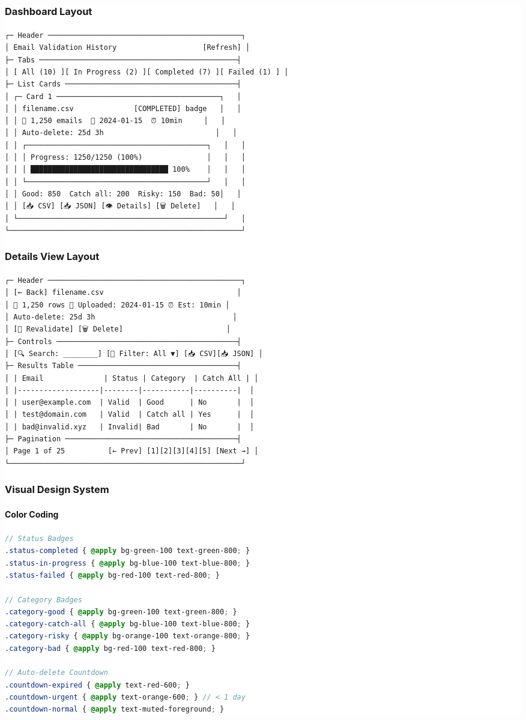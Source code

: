 ### **Dashboard Layout**
```
┌─ Header ─────────────────────────────────────────────┐
│ Email Validation History                    [Refresh] │
├─ Tabs ──────────────────────────────────────────────┤
│ [ All (10) ][ In Progress (2) ][ Completed (7) ][ Failed (1) ] │
├─ List Cards ────────────────────────────────────────┤
│ ┌─ Card 1 ──────────────────────────────────────┐   │
│ │ filename.csv              [COMPLETED] badge   │   │
│ │ 📧 1,250 emails  📅 2024-01-15  ⏰ 10min     │   │
│ │ Auto-delete: 25d 3h                          │   │
│ │ ┌──────────────────────────────────────────┐   │   │
│ │ │ Progress: 1250/1250 (100%)               │   │   │
│ │ │ ████████████████████████████████ 100%    │   │   │
│ │ └──────────────────────────────────────────┘   │   │
│ │ Good: 850  Catch all: 200  Risky: 150  Bad: 50│   │
│ │ [📥 CSV] [📥 JSON] [👁 Details] [🗑 Delete]   │   │
│ └────────────────────────────────────────────────┘   │
└──────────────────────────────────────────────────────┘
```

### **Details View Layout**
```
┌─ Header ─────────────────────────────────────────────┐
│ [← Back] filename.csv                               │
│ 📧 1,250 rows 📅 Uploaded: 2024-01-15 ⏰ Est: 10min │
│ Auto-delete: 25d 3h                                │
│ [🔄 Revalidate] [🗑 Delete]                        │
├─ Controls ──────────────────────────────────────────┤
│ [🔍 Search: ________] [📝 Filter: All ▼] [📥 CSV][📥 JSON] │
├─ Results Table ─────────────────────────────────────┤
│ | Email              | Status | Category  | Catch All | │
│ |-------------------|--------|-----------|----------|  │
│ | user@example.com  | Valid  | Good      | No       |  │
│ | test@domain.com   | Valid  | Catch all | Yes      |  │
│ | bad@invalid.xyz   | Invalid| Bad       | No       |  │
├─ Pagination ────────────────────────────────────────┤
│ Page 1 of 25          [← Prev] [1][2][3][4][5] [Next →] │
└──────────────────────────────────────────────────────┘
```

### **Visual Design System**

#### **Color Coding**
```scss
// Status Badges
.status-completed { @apply bg-green-100 text-green-800; }
.status-in-progress { @apply bg-blue-100 text-blue-800; }
.status-failed { @apply bg-red-100 text-red-800; }

// Category Badges  
.category-good { @apply bg-green-100 text-green-800; }
.category-catch-all { @apply bg-blue-100 text-blue-800; }
.category-risky { @apply bg-orange-100 text-orange-800; }
.category-bad { @apply bg-red-100 text-red-800; }

// Auto-delete Countdown
.countdown-expired { @apply text-red-600; }
.countdown-urgent { @apply text-orange-600; } // < 1 day
.countdown-normal { @apply text-muted-foreground; }
```
